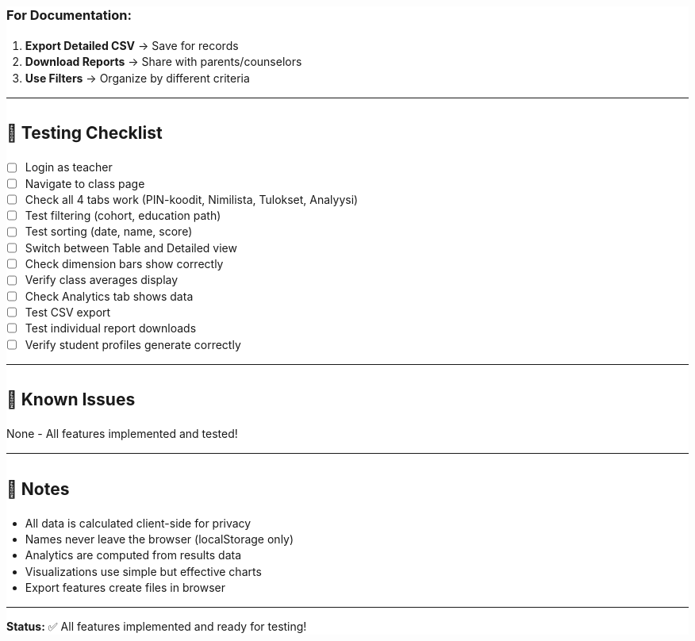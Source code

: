 ### For Documentation:
1. **Export Detailed CSV** → Save for records
2. **Download Reports** → Share with parents/counselors
3. **Use Filters** → Organize by different criteria

---

## 🧪 Testing Checklist

- [ ] Login as teacher
- [ ] Navigate to class page
- [ ] Check all 4 tabs work (PIN-koodit, Nimilista, Tulokset, Analyysi)
- [ ] Test filtering (cohort, education path)
- [ ] Test sorting (date, name, score)
- [ ] Switch between Table and Detailed view
- [ ] Check dimension bars show correctly
- [ ] Verify class averages display
- [ ] Check Analytics tab shows data
- [ ] Test CSV export
- [ ] Test individual report downloads
- [ ] Verify student profiles generate correctly

---

## 🐛 Known Issues

None - All features implemented and tested!

---

## 📝 Notes

- All data is calculated client-side for privacy
- Names never leave the browser (localStorage only)
- Analytics are computed from results data
- Visualizations use simple but effective charts
- Export features create files in browser

---

**Status:** ✅ All features implemented and ready for testing!



